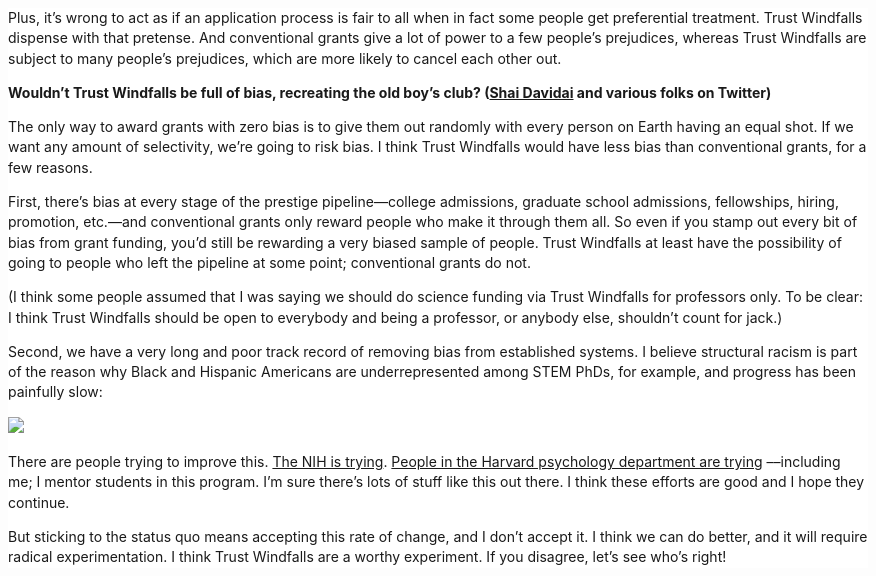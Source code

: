 Plus, it’s wrong to act as if an application process is fair to all when in fact some people get preferential treatment. Trust Windfalls dispense with that pretense. And conventional grants give a lot of power to a few people’s prejudices, whereas Trust Windfalls are subject to many people’s prejudices, which are more likely to cancel each other out.

**Wouldn’t Trust Windfalls be full of bias, recreating the old boy’s club? ([Shai Davidai](https://twitter.com/ShaiDavidai/status/1506297915316310039) and various folks on Twitter)**

The only way to award grants with zero bias is to give them out randomly with every person on Earth having an equal shot. If we want any amount of selectivity, we’re going to risk bias. I think Trust Windfalls would have less bias than conventional grants, for a few reasons.

First, there’s bias at every stage of the prestige pipeline––college admissions, graduate school admissions, fellowships, hiring, promotion, etc.––and conventional grants only reward people who make it through them all. So even if you stamp out every bit of bias from grant funding, you’d still be rewarding a very biased sample of people. Trust Windfalls at least have the possibility of going to people who left the pipeline at some point; conventional grants do not.

(I think some people assumed that I was saying we should do science funding via Trust Windfalls for professors only. To be clear: I think Trust Windfalls should be open to everybody and being a professor, or anybody else, shouldn’t count for jack.)

Second, we have a very long and poor track record of removing bias from established systems. I believe structural racism is part of the reason why Black and Hispanic Americans are underrepresented among STEM PhDs, for example, and progress has been painfully slow:

[![]({"src"://"https://bucketeer-e05bbc84-baa3-437e-9518-adb32be77984.s3.amazonaws.com/public/images/9e111650-c868-49bb-9ae8-37253b3ebaba_724x436.png","srcNoWatermark":null,"fullscreen":null,"imageSize":null,"height":436,"width":724,"resizeWidth":null,"bytes":45958,"alt":null,"title":null,"type":"image/png","href":null,"belowTheFold":true,"topImage":false,"internalRedirect":null,"isProcessing":false,"align":null})](https://substackcdn.com/image/fetch/f_auto,q_auto:good,fl_progressive:steep/https%3A%2F%2Fbucketeer-e05bbc84-baa3-437e-9518-adb32be77984.s3.amazonaws.com%2Fpublic%2Fimages%2F9e111650-c868-49bb-9ae8-37253b3ebaba_724x436.png)

There are people trying to improve this. [The NIH is trying](https://acd.od.nih.gov/documents/reports/DiversityBiomedicalResearchWorkforceReport.pdf). [People in the Harvard psychology department are trying](https://psychology.fas.harvard.edu/pprep) ––including me; I mentor students in this program. I’m sure there’s lots of stuff like this out there. I think these efforts are good and I hope they continue.

But sticking to the status quo means accepting this rate of change, and I don’t accept it. I think we can do better, and it will require radical experimentation. I think Trust Windfalls are a worthy experiment. If you disagree, let’s see who’s right!
